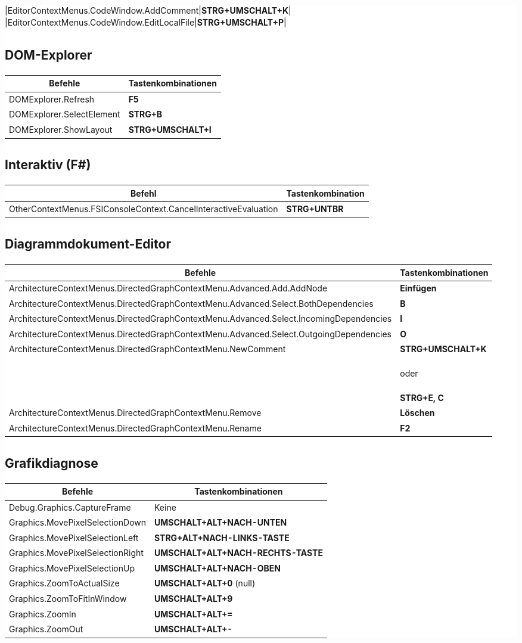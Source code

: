 |EditorContextMenus.CodeWindow.AddComment|**STRG+UMSCHALT+K**|
|EditorContextMenus.CodeWindow.EditLocalFile|**STRG+UMSCHALT+P**|

## <a name="dom-explorer"></a>DOM-Explorer

|Befehle|Tastenkombinationen|
|--------------| - |
|DOMExplorer.Refresh|**F5**|
|DOMExplorer.SelectElement|**STRG+B**|
|DOMExplorer.ShowLayout|**STRG+UMSCHALT+I**|

## <a name="f-interactive"></a>Interaktiv (F#)

|Befehl|Tastenkombination|
|-------------| - |
|OtherContextMenus.FSIConsoleContext.CancelInteractiveEvaluation|**STRG+UNTBR**|

## <a name="graph-document-editor"></a>Diagrammdokument-Editor

|Befehle|Tastenkombinationen|
|--------------| - |
|ArchitectureContextMenus.DirectedGraphContextMenu.Advanced.Add.AddNode|**Einfügen**|
|ArchitectureContextMenus.DirectedGraphContextMenu.Advanced.Select.BothDependencies|**B**|
|ArchitectureContextMenus.DirectedGraphContextMenu.Advanced.Select.IncomingDependencies|**I**|
|ArchitectureContextMenus.DirectedGraphContextMenu.Advanced.Select.OutgoingDependencies|**O**|
|ArchitectureContextMenus.DirectedGraphContextMenu.NewComment|**STRG+UMSCHALT+K**<br /><br /> oder<br /><br /> **STRG+E, C**|
|ArchitectureContextMenus.DirectedGraphContextMenu.Remove|**Löschen**|
|ArchitectureContextMenus.DirectedGraphContextMenu.Rename|**F2**|

## <a name="graphics-diagnostics"></a>Grafikdiagnose

|Befehle|Tastenkombinationen|
|--------------| - |
|Debug.Graphics.CaptureFrame|Keine|
|Graphics.MovePixelSelectionDown|**UMSCHALT+ALT+NACH-UNTEN**|
|Graphics.MovePixelSelectionLeft|**STRG+ALT+NACH-LINKS-TASTE**|
|Graphics.MovePixelSelectionRight|**UMSCHALT+ALT+NACH-RECHTS-TASTE**|
|Graphics.MovePixelSelectionUp|**UMSCHALT+ALT+NACH-OBEN**|
|Graphics.ZoomToActualSize|**UMSCHALT+ALT+0** (null)|
|Graphics.ZoomToFitInWindow|**UMSCHALT+ALT+9**|
|Graphics.ZoomIn|**UMSCHALT+ALT+=**|
|Graphics.ZoomOut|**UMSCHALT+ALT+-**|
